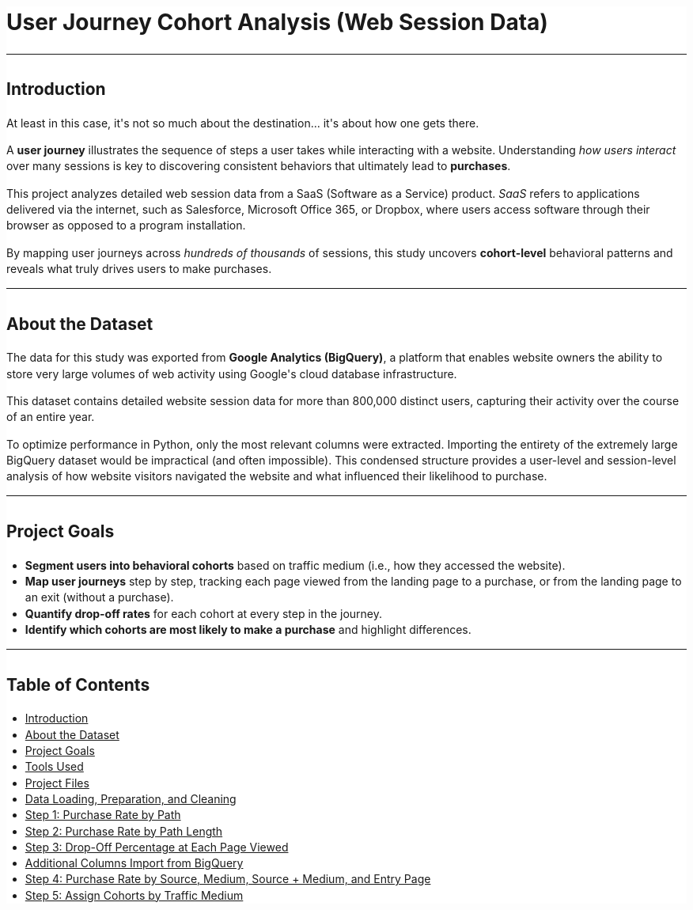 # User Journey Cohort Analysis (Web Session Data)

---

## **Introduction**

At least in this case, it's not so much about the destination... it's about how one gets there.

A **user journey** illustrates the sequence of steps a user takes while interacting with a website. Understanding *how users interact* over many sessions is key to discovering consistent behaviors that ultimately lead to **purchases**.

This project analyzes detailed web session data from a SaaS (Software as a Service) product. *SaaS* refers to applications delivered via the internet, such as Salesforce, Microsoft Office 365, or Dropbox, where users access software through their browser as opposed to a program installation.

By mapping user journeys across *hundreds of thousands* of sessions, this study uncovers **cohort-level** behavioral patterns and reveals what truly drives users to make purchases.

---

## **About the Dataset**

The data for this study was exported from **Google Analytics (BigQuery)**, a platform that enables website owners the ability to store very large volumes of web activity using Google's cloud database infrastructure.

This dataset contains detailed website session data for more than 800,000 distinct users, capturing their activity over the course of an entire year.

To optimize performance in Python, only the most relevant columns were extracted. Importing the entirety of the extremely large BigQuery dataset would be impractical (and often impossible). This condensed structure provides a user-level and session-level analysis of how website visitors navigated the website and what influenced their likelihood to purchase.

---

## **Project Goals**

- **Segment users into behavioral cohorts** based on traffic medium (i.e., how they accessed the website).
- **Map user journeys** step by step, tracking each page viewed from the landing page to a purchase, or from the landing page to an exit (without a purchase).
- **Quantify drop-off rates** for each cohort at every step in the journey.
- **Identify which cohorts are most likely to make a purchase** and highlight differences.

---

## **Table of Contents**

- [Introduction](#introduction)
- [About the Dataset](#about-the-dataset)
- [Project Goals](#project-goals)
- [Tools Used](#tools-used)
- [Project Files](#project-files)
- [Data Loading, Preparation, and Cleaning](#data-loading-preparation-and-cleaning)
- [Step 1: Purchase Rate by Path](#step-1-purchase-rate-by-path)
- [Step 2: Purchase Rate by Path Length](#step-2-purchase-rate-by-path-length)
- [Step 3: Drop-Off Percentage at Each Page Viewed](#step-3-drop-off-percentage-at-each-page-viewed)
- [Additional Columns Import from BigQuery](#additional-columns-import-from-bigquery)
- [Step 4: Purchase Rate by Source, Medium, Source + Medium, and Entry Page](#step-4-purchase-rate-by-source-medium-source--medium-and-entry-page)
- [Step 5: Assign Cohorts by Traffic Medium](#step-5-assign-cohorts-by-traffic-medium)